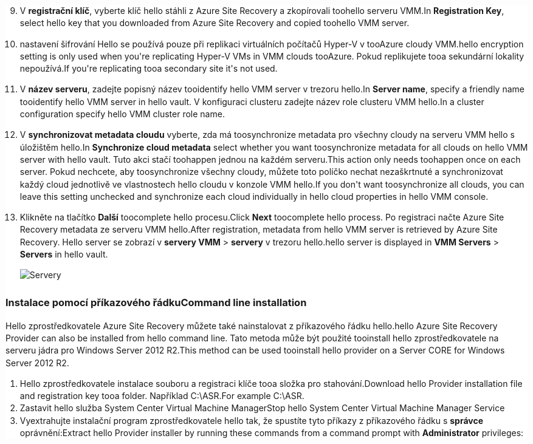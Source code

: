 9. <span data-ttu-id="84d5d-211">V **registrační klíč**, vyberte klíč hello stáhli z Azure Site Recovery a zkopírovali toohello serveru VMM.</span><span class="sxs-lookup"><span data-stu-id="84d5d-211">In **Registration Key**, select hello key that you downloaded from Azure Site Recovery and copied toohello VMM server.</span></span>
10. <span data-ttu-id="84d5d-212">nastavení šifrování Hello se používá pouze při replikaci virtuálních počítačů Hyper-V v tooAzure cloudy VMM.</span><span class="sxs-lookup"><span data-stu-id="84d5d-212">hello encryption setting is only used when you're replicating Hyper-V VMs in VMM clouds tooAzure.</span></span> <span data-ttu-id="84d5d-213">Pokud replikujete tooa sekundární lokality nepoužívá.</span><span class="sxs-lookup"><span data-stu-id="84d5d-213">If you're replicating tooa secondary site it's not used.</span></span>
11. <span data-ttu-id="84d5d-214">V **název serveru**, zadejte popisný název tooidentify hello VMM server v trezoru hello.</span><span class="sxs-lookup"><span data-stu-id="84d5d-214">In **Server name**, specify a friendly name tooidentify hello VMM server in hello vault.</span></span> <span data-ttu-id="84d5d-215">V konfiguraci clusteru zadejte název role clusteru VMM hello.</span><span class="sxs-lookup"><span data-stu-id="84d5d-215">In a cluster configuration specify hello VMM cluster role name.</span></span>
12. <span data-ttu-id="84d5d-216">V **synchronizovat metadata cloudu** vyberte, zda má toosynchronize metadata pro všechny cloudy na serveru VMM hello s úložištěm hello.</span><span class="sxs-lookup"><span data-stu-id="84d5d-216">In **Synchronize cloud metadata** select whether you want toosynchronize metadata for all clouds on hello VMM server with hello vault.</span></span> <span data-ttu-id="84d5d-217">Tuto akci stačí toohappen jednou na každém serveru.</span><span class="sxs-lookup"><span data-stu-id="84d5d-217">This action only needs toohappen once on each server.</span></span> <span data-ttu-id="84d5d-218">Pokud nechcete, aby toosynchronize všechny cloudy, můžete toto políčko nechat nezaškrtnuté a synchronizovat každý cloud jednotlivě ve vlastnostech hello cloudu v konzole VMM hello.</span><span class="sxs-lookup"><span data-stu-id="84d5d-218">If you don't want toosynchronize all clouds, you can leave this setting unchecked and synchronize each cloud individually in hello cloud properties in hello VMM console.</span></span>
13. <span data-ttu-id="84d5d-219">Klikněte na tlačítko **Další** toocomplete hello procesu.</span><span class="sxs-lookup"><span data-stu-id="84d5d-219">Click **Next** toocomplete hello process.</span></span> <span data-ttu-id="84d5d-220">Po registraci načte Azure Site Recovery metadata ze serveru VMM hello.</span><span class="sxs-lookup"><span data-stu-id="84d5d-220">After registration, metadata from hello VMM server is retrieved by Azure Site Recovery.</span></span> <span data-ttu-id="84d5d-221">Hello server se zobrazí v **servery VMM** > **servery** v trezoru hello.</span><span class="sxs-lookup"><span data-stu-id="84d5d-221">hello server is displayed in **VMM Servers** > **Servers** in hello vault.</span></span>

    ![Servery](./media/site-recovery-vmm-to-vmm-classic/provider13.PNG)

### <a name="command-line-installation"></a><span data-ttu-id="84d5d-223">Instalace pomocí příkazového řádku</span><span class="sxs-lookup"><span data-stu-id="84d5d-223">Command line installation</span></span>
<span data-ttu-id="84d5d-224">Hello zprostředkovatele Azure Site Recovery můžete také nainstalovat z příkazového řádku hello.</span><span class="sxs-lookup"><span data-stu-id="84d5d-224">hello Azure Site Recovery Provider can also be installed from hello command line.</span></span> <span data-ttu-id="84d5d-225">Tato metoda může být použité tooinstall hello zprostředkovatele na serveru jádra pro Windows Server 2012 R2.</span><span class="sxs-lookup"><span data-stu-id="84d5d-225">This method can be used tooinstall hello provider on a Server CORE for Windows Server 2012 R2.</span></span>

1. <span data-ttu-id="84d5d-226">Hello zprostředkovatele instalace souboru a registraci klíče tooa složka pro stahování.</span><span class="sxs-lookup"><span data-stu-id="84d5d-226">Download hello Provider installation file and registration key tooa folder.</span></span> <span data-ttu-id="84d5d-227">Například C:\ASR.</span><span class="sxs-lookup"><span data-stu-id="84d5d-227">For example C:\ASR.</span></span>
2. <span data-ttu-id="84d5d-228">Zastavit hello služba System Center Virtual Machine Manager</span><span class="sxs-lookup"><span data-stu-id="84d5d-228">Stop hello System Center Virtual Machine Manager Service</span></span>
3. <span data-ttu-id="84d5d-229">Vyextrahujte instalační program zprostředkovatele hello tak, že spustíte tyto příkazy z příkazového řádku s **správce** oprávnění:</span><span class="sxs-lookup"><span data-stu-id="84d5d-229">Extract hello Provider installer by running these commands from a command prompt with **Administrator** privileges:</span></span>
